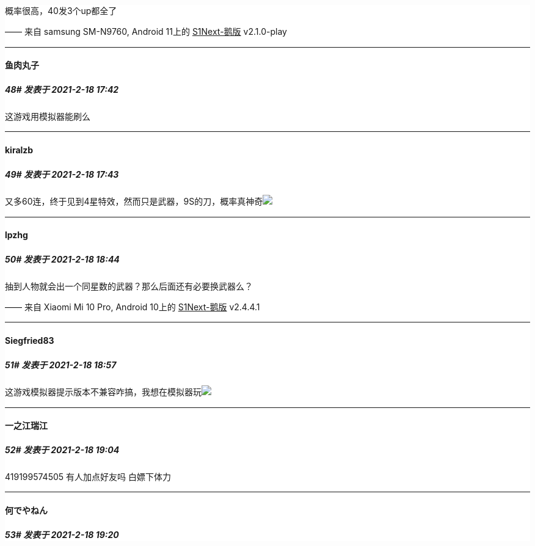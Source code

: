 
概率很高，40发3个up都全了

—— 来自 samsung SM-N9760, Android 11上的 [S1Next-鹅版](https://github.com/ykrank/S1-Next/releases) v2.1.0-play


-----

####  鱼肉丸子  
##### 48#       发表于 2021-2-18 17:42


这游戏用模拟器能刷么


-----

####  kiralzb  
##### 49#       发表于 2021-2-18 17:43


又多60连，终于见到4星特效，然而只是武器，9S的刀，概率真神奇<img src="https://static.saraba1st.com/image/smiley/face2017/037.png" referrerpolicy="no-referrer">


-----

####  lpzhg  
##### 50#       发表于 2021-2-18 18:44


抽到人物就会出一个同星数的武器？那么后面还有必要换武器么？

—— 来自 Xiaomi Mi 10 Pro, Android 10上的 [S1Next-鹅版](https://github.com/ykrank/S1-Next/releases) v2.4.4.1


-----

####  Siegfried83  
##### 51#       发表于 2021-2-18 18:57


这游戏模拟器提示版本不兼容咋搞，我想在模拟器玩<img src="https://static.saraba1st.com/image/smiley/face2017/001.png" referrerpolicy="no-referrer">


-----

####  一之江瑞江  
##### 52#       发表于 2021-2-18 19:04


419199574505 有人加点好友吗 白嫖下体力


-----

####  何でやねん  
##### 53#       发表于 2021-2-18 19:20
